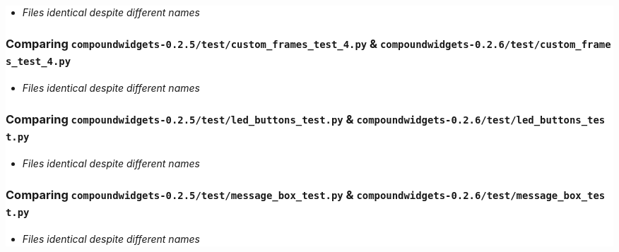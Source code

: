 * *Files identical despite different names*

### Comparing `compoundwidgets-0.2.5/test/custom_frames_test_4.py` & `compoundwidgets-0.2.6/test/custom_frames_test_4.py`

 * *Files identical despite different names*

### Comparing `compoundwidgets-0.2.5/test/led_buttons_test.py` & `compoundwidgets-0.2.6/test/led_buttons_test.py`

 * *Files identical despite different names*

### Comparing `compoundwidgets-0.2.5/test/message_box_test.py` & `compoundwidgets-0.2.6/test/message_box_test.py`

 * *Files identical despite different names*

